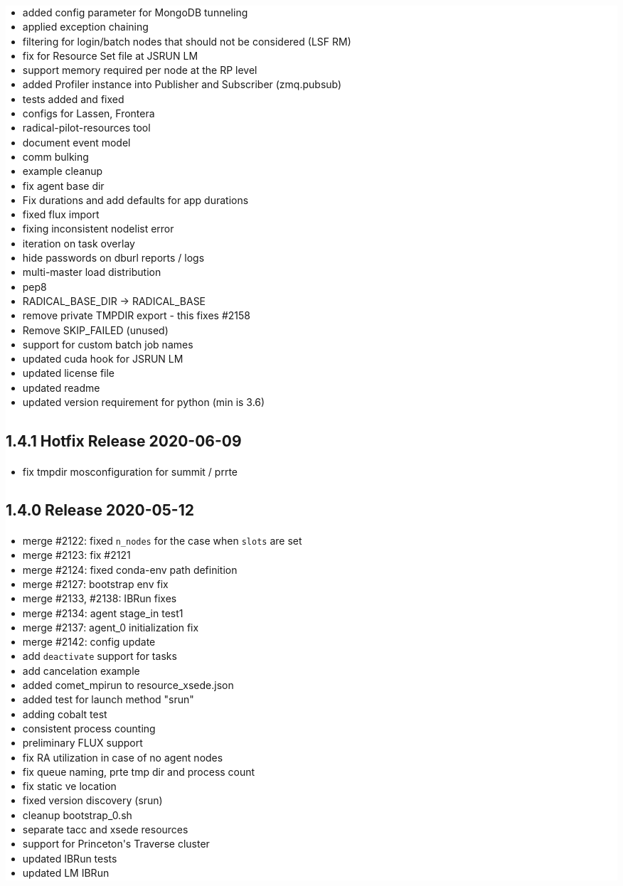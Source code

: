   - added config parameter for MongoDB tunneling
  - applied exception chaining
  - filtering for login/batch nodes that should not be considered (LSF RM)
  - fix for Resource Set file at JSRUN LM
  - support memory required per node at the RP level
  - added Profiler instance into Publisher and Subscriber (zmq.pubsub)
  - tests added and fixed
  - configs for Lassen, Frontera
  - radical-pilot-resources tool
  - document event model
  - comm bulking
  - example cleanup
  - fix agent base dir
  - Fix durations and add defaults for app durations
  - fixed flux import
  - fixing inconsistent nodelist error
  - iteration on task overlay
  - hide passwords on dburl reports / logs
  - multi-master load distribution
  - pep8
  - RADICAL_BASE_DIR -> RADICAL_BASE
  - remove private TMPDIR export - this fixes #2158
  - Remove SKIP_FAILED (unused)
  - support for custom batch job names
  - updated cuda hook for JSRUN LM
  - updated license file
  - updated readme
  - updated version requirement for python (min is 3.6)
  

1.4.1 Hotfix Release                                                  2020-06-09
--------------------------------------------------------------------------------

  - fix tmpdir mosconfiguration for summit / prrte


1.4.0 Release                                                         2020-05-12
--------------------------------------------------------------------------------

  - merge #2122: fixed `n_nodes` for the case when `slots` are set
  - merge #2123: fix #2121
  - merge #2124: fixed conda-env path definition
  - merge #2127: bootstrap env fix
  - merge #2133, #2138:  IBRun fixes
  - merge #2134: agent stage_in test1
  - merge #2137: agent_0 initialization fix
  - merge #2142: config update
  - add `deactivate` support for tasks
  - add cancelation example
  - added comet_mpirun to resource_xsede.json
  - added test for launch method "srun"
  - adding cobalt test
  - consistent process counting
  - preliminary FLUX support
  - fix RA utilization in case of no agent nodes
  - fix queue naming, prte tmp dir and process count
  - fix static ve location
  - fixed version discovery (srun)
  - cleanup bootstrap_0.sh
  - separate tacc and xsede resources
  - support for Princeton's Traverse cluster
  - updated IBRun tests
  - updated LM IBRun
